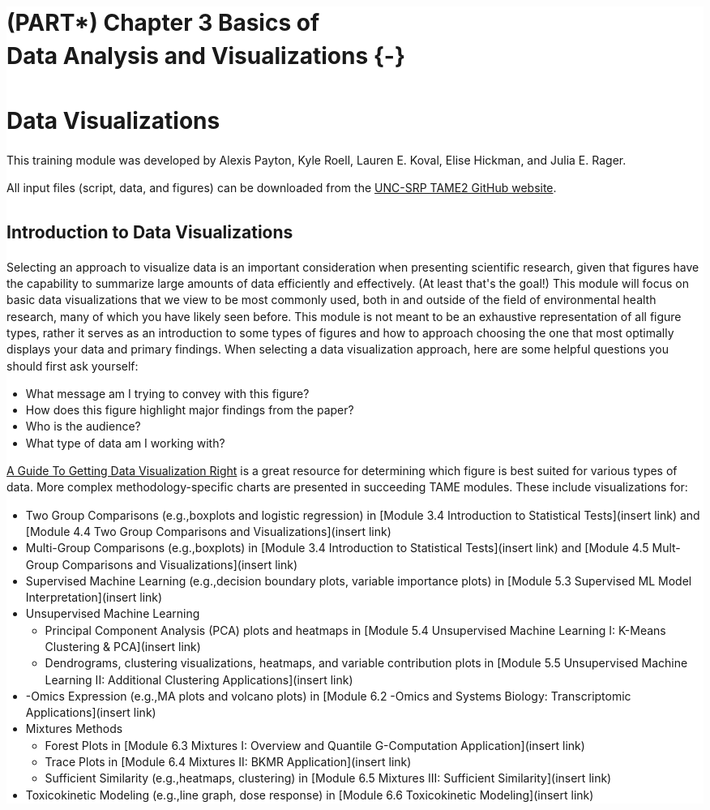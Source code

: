 # (PART\*) Chapter 3 Basics of <br>Data Analysis and Visualizations {-}













# Data Visualizations

This training module was developed by Alexis Payton, Kyle Roell, Lauren E. Koval, Elise Hickman, and Julia E. Rager.

All input files (script, data, and figures) can be downloaded from the [UNC-SRP TAME2 GitHub website](https://github.com/UNCSRP/TAME2).

## Introduction to Data Visualizations

Selecting an approach to visualize data is an important consideration when presenting scientific research, given that figures have the capability to summarize large amounts of data efficiently and effectively. (At least that's the goal!) This module will focus on basic data visualizations that we view to be most commonly used, both in and outside of the field of environmental health research, many of which you have likely seen before. This module is not meant to be an exhaustive representation of all figure types, rather it serves as an introduction to some types of figures and how to approach choosing the one that most optimally displays your data and primary findings. When selecting a data visualization approach, here are some helpful questions you should first ask yourself:

+ What message am I trying to convey with this figure?
+ How does this figure highlight major findings from the paper?
+ Who is the audience?
+ What type of data am I working with?

[A Guide To Getting Data Visualization Right](https://www.smashingmagazine.com/2023/01/guide-getting-data-visualization-right/) is a great resource for determining which figure is best suited for various types of data. More complex methodology-specific charts are presented in succeeding TAME modules. These include visualizations for:

+ Two Group Comparisons (e.g.,boxplots and logistic regression) in [Module 3.4 Introduction to Statistical Tests](insert link) and [Module 4.4 Two Group Comparisons and Visualizations](insert link)
+ Multi-Group Comparisons (e.g.,boxplots) in [Module 3.4 Introduction to Statistical Tests](insert link) and [Module 4.5 Mult-Group Comparisons and Visualizations](insert link)
+ Supervised Machine Learning (e.g.,decision boundary plots, variable importance plots) in [Module 5.3 Supervised ML Model Interpretation](insert link)
+ Unsupervised Machine Learning 
  + Principal Component Analysis (PCA) plots and heatmaps in  [Module 5.4 Unsupervised Machine Learning I: K-Means Clustering & PCA](insert link)
  + Dendrograms, clustering visualizations, heatmaps, and variable contribution plots in [Module 5.5 Unsupervised Machine Learning II: Additional Clustering Applications](insert link)
+ -Omics Expression (e.g.,MA plots and volcano plots) in [Module 6.2 -Omics and Systems Biology: Transcriptomic Applications](insert link)
+ Mixtures Methods
  + Forest Plots in [Module 6.3 Mixtures I: Overview and Quantile G-Computation Application](insert link)
  + Trace Plots in [Module 6.4 Mixtures II: BKMR Application](insert link)
  + Sufficient Similarity (e.g.,heatmaps, clustering) in [Module 6.5 Mixtures III: Sufficient Similarity](insert link)
+ Toxicokinetic Modeling (e.g.,line graph, dose response) in [Module 6.6 Toxicokinetic Modeling](insert link)
